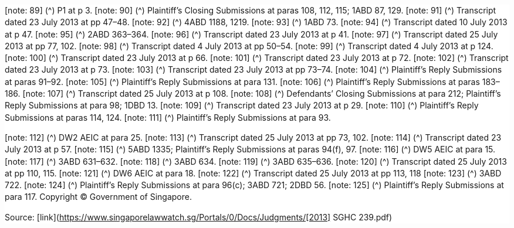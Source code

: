 
[note: 89] (^) P1 at p 3. [note: 90] (^) Plaintiff’s Closing Submissions at paras 108, 112, 115; 1ABD 87, 129. [note: 91] (^) Transcript dated 23 July 2013 at pp 47–48. [note: 92] (^) 4ABD 1188, 1219. [note: 93] (^) 1ABD 73. [note: 94] (^) Transcript dated 10 July 2013 at p 47. [note: 95] (^) 2ABD 363–364. [note: 96] (^) Transcript dated 23 July 2013 at p 41. [note: 97] (^) Transcript dated 25 July 2013 at pp 77, 102. [note: 98] (^) Transcript dated 4 July 2013 at pp 50–54. [note: 99] (^) Transcript dated 4 July 2013 at p 124. [note: 100] (^) Transcript dated 23 July 2013 at p 66. [note: 101] (^) Transcript dated 23 July 2013 at p 72. [note: 102] (^) Transcript dated 23 July 2013 at p 73. [note: 103] (^) Transcript dated 23 July 2013 at pp 73–74. [note: 104] (^) Plaintiff’s Reply Submissions at paras 91–92. [note: 105] (^) Plaintiff’s Reply Submissions at para 131. [note: 106] (^) Plaintiff’s Reply Submissions at paras 183–186. [note: 107] (^) Transcript dated 25 July 2013 at p 108. [note: 108] (^) Defendants’ Closing Submissions at para 212; Plaintiff’s Reply Submissions at para 98; 1DBD 13. [note: 109] (^) Transcript dated 23 July 2013 at p 29. [note: 110] (^) Plaintiff’s Reply Submissions at paras 114, 124. [note: 111] (^) Plaintiff’s Reply Submissions at para 93. 


[note: 112] (^) DW2 AEIC at para 25. [note: 113] (^) Transcript dated 25 July 2013 at pp 73, 102. [note: 114] (^) Transcript dated 23 July 2013 at p 57. [note: 115] (^) 5ABD 1335; Plaintiff’s Reply Submissions at paras 94(f), 97. [note: 116] (^) DW5 AEIC at para 15. [note: 117] (^) 3ABD 631–632. [note: 118] (^) 3ABD 634. [note: 119] (^) 3ABD 635–636. [note: 120] (^) Transcript dated 25 July 2013 at pp 110, 115. [note: 121] (^) DW6 AEIC at para 18. [note: 122] (^) Transcript dated 25 July 2013 at pp 113, 118 [note: 123] (^) 3ABD 722. [note: 124] (^) Plaintiff’s Reply Submissions at para 96(c); 3ABD 721; 2DBD 56. [note: 125] (^) Plaintiff’s Reply Submissions at para 117. Copyright © Government of Singapore. 


Source: [link](https://www.singaporelawwatch.sg/Portals/0/Docs/Judgments/[2013] SGHC 239.pdf)
